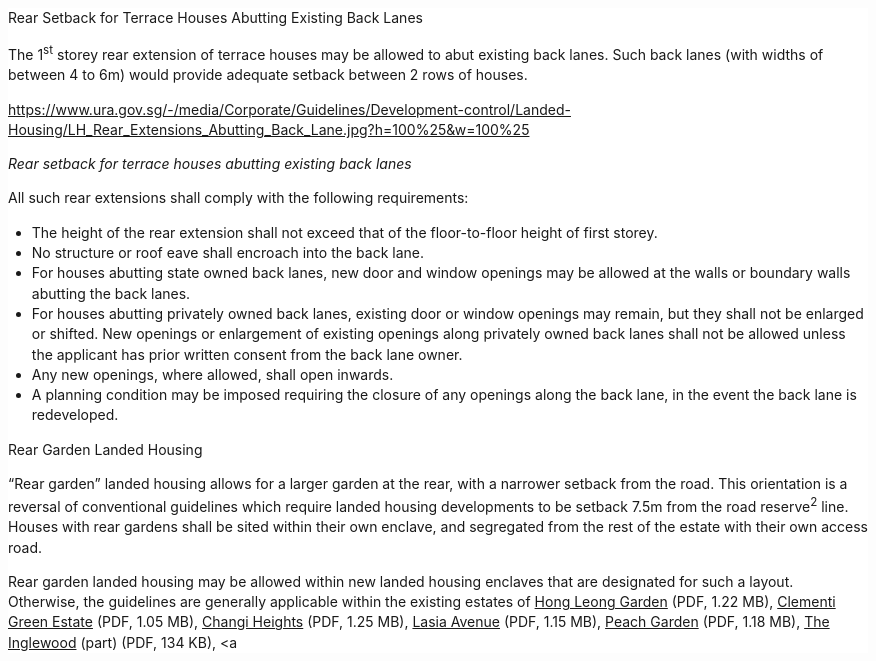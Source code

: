   
  

<a href="#Rear-Setback" class="collapsible collapsed"
data-toggle="collapse"></a>

Rear Setback for Terrace Houses Abutting Existing Back Lanes

The 1<sup>st</sup> storey rear extension of terrace houses may be
allowed to abut existing back lanes. Such back lanes (with widths of
between 4 to 6m) would provide adequate setback between 2 rows of
houses.

<https://www.ura.gov.sg/-/media/Corporate/Guidelines/Development-control/Landed-Housing/LH_Rear_Extensions_Abutting_Back_Lane.jpg?h=100%25&w=100%25>

*Rear setback for terrace houses abutting existing back lanes*

All such rear extensions shall comply with the following requirements:

-   The height of the rear extension shall not exceed that of the
    floor-to-floor height of first storey.
-   No structure or roof eave shall encroach into the back lane.
-   For houses abutting state owned back lanes, new door and
    window openings may be allowed at the walls or boundary walls
    abutting the back lanes.
-   For houses abutting privately owned back lanes, existing door or
    window openings may remain, but they shall not be enlarged or
    shifted. New openings or enlargement of existing openings along
    privately owned back lanes shall not be allowed unless the applicant
    has prior written consent from the back lane owner.
-   Any new openings, where allowed, shall open inwards.
-   A planning condition may be imposed requiring the closure of any
    openings along the back lane, in the event the back lane is
    redeveloped.

<a href="#Rear-Garden-Landed-Housing" class="collapsible collapsed"
data-toggle="collapse"></a>

Rear Garden Landed Housing

“Rear garden” landed housing allows for a larger garden at the rear,
with a narrower setback from the road. This orientation is a reversal of
conventional guidelines which require landed housing developments to be
setback 7.5m from the road reserve<sup>2</sup> line. Houses with rear
gardens shall be sited within their own enclave, and segregated from the
rest of the estate with their own access road.

Rear garden landed housing may be allowed within new landed housing
enclaves that are designated for such a layout. Otherwise, the
guidelines are generally applicable within the existing estates of <a
href="https://www.ura.gov.sg/-/media/Corporate/Guidelines/Development-control/Street-Block-Plans/Hong-Leong-Garden-Estate.pdf"
target="_blank">Hong Leong Garden</a> (PDF, 1.22 MB), <a
href="https://www.ura.gov.sg/-/media/Corporate/Guidelines/Development-control/Street-Block-Plans/Clementi-Green-Estate.pdf"
target="_blank">Clementi Green Estate</a> (PDF, 1.05 MB), <a
href="https://www.ura.gov.sg/-/media/Corporate/Guidelines/Development-control/Street-Block-Plans/Changi-Heights.pdf"
target="_blank">Changi Heights</a> (PDF, 1.25 MB), <a
href="https://www.ura.gov.sg/-/media/Corporate/Guidelines/Development-control/Street-Block-Plans/Lasia-Avenue.pdf"
target="_blank">Lasia Avenue</a> (PDF, 1.15 MB), <a
href="https://www.ura.gov.sg/-/media/Corporate/Guidelines/Development-control/Street-Block-Plans/Peach-Garden.pdf"
target="_blank">Peach Garden</a> (PDF, 1.18 MB), <a
href="https://www.ura.gov.sg/-/media/Corporate/Guidelines/Development-control/Circulars/2018/Nov/dc18-10/dc18-10-Annex-1.pdf"
target="_blank">The Inglewood</a> (part) (PDF, 134 KB), <a